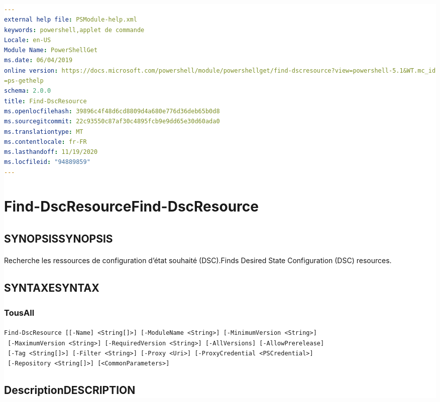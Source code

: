 ```yaml
---
external help file: PSModule-help.xml
keywords: powershell,applet de commande
Locale: en-US
Module Name: PowerShellGet
ms.date: 06/04/2019
online version: https://docs.microsoft.com/powershell/module/powershellget/find-dscresource?view=powershell-5.1&WT.mc_id=ps-gethelp
schema: 2.0.0
title: Find-DscResource
ms.openlocfilehash: 39896c4f48d6cd8809d4a680e776d36deb65b0d8
ms.sourcegitcommit: 22c93550c87af30c4895fcb9e9dd65e30d60ada0
ms.translationtype: MT
ms.contentlocale: fr-FR
ms.lasthandoff: 11/19/2020
ms.locfileid: "94889859"
---
```

# <span data-ttu-id="dbfeb-103">Find-DscResource</span><span class="sxs-lookup"><span data-stu-id="dbfeb-103">Find-DscResource</span></span>

## <span data-ttu-id="dbfeb-104">SYNOPSIS</span><span class="sxs-lookup"><span data-stu-id="dbfeb-104">SYNOPSIS</span></span>
<span data-ttu-id="dbfeb-105">Recherche les ressources de configuration d’état souhaité (DSC).</span><span class="sxs-lookup"><span data-stu-id="dbfeb-105">Finds Desired State Configuration (DSC) resources.</span></span>

## <span data-ttu-id="dbfeb-106">SYNTAXE</span><span class="sxs-lookup"><span data-stu-id="dbfeb-106">SYNTAX</span></span>

### <span data-ttu-id="dbfeb-107">Tous</span><span class="sxs-lookup"><span data-stu-id="dbfeb-107">All</span></span>

```
Find-DscResource [[-Name] <String[]>] [-ModuleName <String>] [-MinimumVersion <String>]
 [-MaximumVersion <String>] [-RequiredVersion <String>] [-AllVersions] [-AllowPrerelease]
 [-Tag <String[]>] [-Filter <String>] [-Proxy <Uri>] [-ProxyCredential <PSCredential>]
 [-Repository <String[]>] [<CommonParameters>]
```

## <span data-ttu-id="dbfeb-108">Description</span><span class="sxs-lookup"><span data-stu-id="dbfeb-108">DESCRIPTION</span></span>
